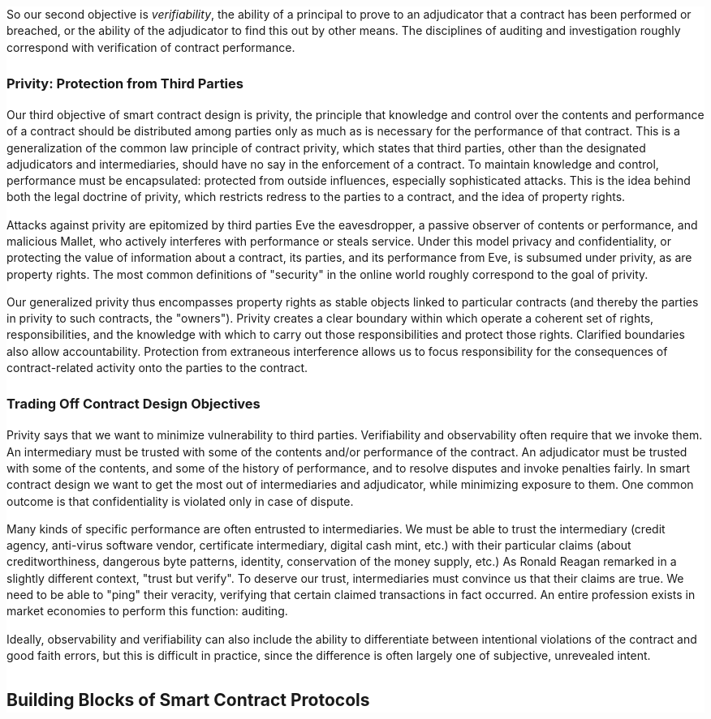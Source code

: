 So our second objective is *verifiability*, the ability of a principal to prove to an adjudicator that a contract has been performed or breached, or the ability of the adjudicator to find this out by other means. The disciplines of auditing and investigation roughly correspond with verification of contract performance.

### Privity: Protection from Third Parties

Our third objective of smart contract design is privity, the principle that knowledge and control over the contents and performance of a contract should be distributed among parties only as much as is necessary for the performance of that contract. This is a generalization of the common law principle of contract privity, which states that third parties, other than the designated adjudicators and intermediaries, should have no say in the enforcement of a contract. To maintain knowledge and control, performance must be encapsulated: protected from outside influences, especially sophisticated attacks. This is the idea behind both the legal doctrine of privity, which restricts redress to the parties to a contract, and the idea of property rights.

Attacks against privity are epitomized by third parties Eve the eavesdropper, a passive observer of contents or performance, and malicious Mallet, who actively interferes with performance or steals service. Under this model privacy and confidentiality, or protecting the value of information about a contract, its parties, and its performance from Eve, is subsumed under privity, as are property rights. The most common definitions of "security" in the online world roughly correspond to the goal of privity.

Our generalized privity thus encompasses property rights as stable objects linked to particular contracts (and thereby the parties in privity to such contracts, the "owners"). Privity creates a clear boundary within which operate a coherent set of rights, responsibilities, and the knowledge with which to carry out those responsibilities and protect those rights. Clarified boundaries also allow accountability. Protection from extraneous interference allows us to focus responsibility for the consequences of contract-related activity onto the parties to the contract.

### Trading Off Contract Design Objectives

Privity says that we want to minimize vulnerability to third parties. Verifiability and observability often require that we invoke them. An intermediary must be trusted with some of the contents and/or performance of the contract. An adjudicator must be trusted with some of the contents, and some of the history of performance, and to resolve disputes and invoke penalties fairly. In smart contract design we want to get the most out of intermediaries and adjudicator, while minimizing exposure to them. One common outcome is that confidentiality is violated only in case of dispute.

Many kinds of specific performance are often entrusted to intermediaries. We must be able to trust the intermediary (credit agency, anti-virus software vendor, certificate intermediary, digital cash mint, etc.) with their particular claims (about creditworthiness, dangerous byte patterns, identity, conservation of the money supply, etc.) As Ronald Reagan remarked in a slightly different context, "trust but verify". To deserve our trust, intermediaries must convince us that their claims are true. We need to be able to "ping" their veracity, verifying that certain claimed transactions in fact occurred. An entire profession exists in market economies to perform this function: auditing.

Ideally, observability and verifiability can also include the ability to differentiate between intentional violations of the contract and good faith errors, but this is difficult in practice, since the difference is often largely one of subjective, unrevealed intent.

Building Blocks of Smart Contract Protocols
-------------------------------------------
